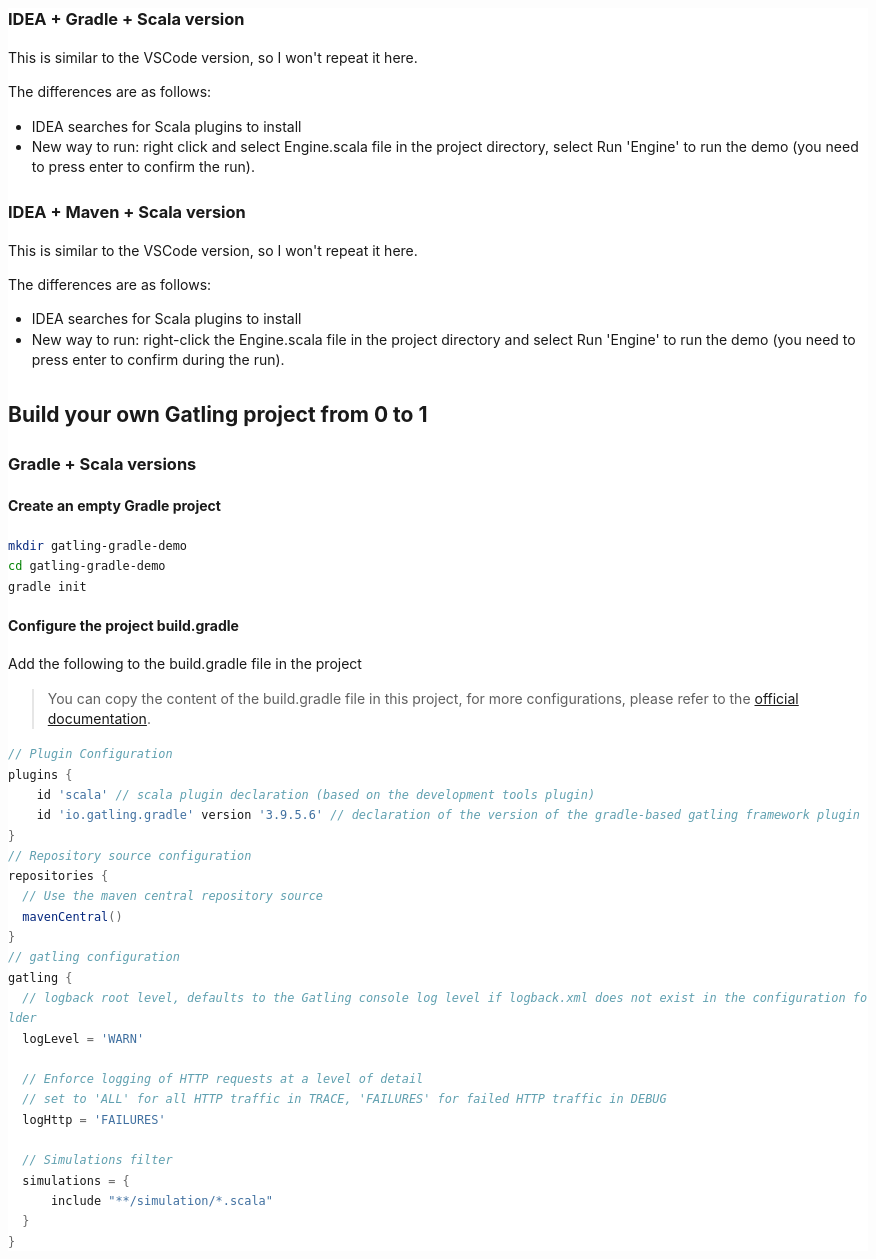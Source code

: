 ### IDEA + Gradle + Scala version

This is similar to the VSCode version, so I won't repeat it here.

The differences are as follows:

- IDEA searches for Scala plugins to install
- New way to run: right click and select Engine.scala file in the project directory, select Run 'Engine' to run the demo (you need to press enter to confirm the run).

### IDEA + Maven + Scala version

This is similar to the VSCode version, so I won't repeat it here.

The differences are as follows:

- IDEA searches for Scala plugins to install
- New way to run: right-click the Engine.scala file in the project directory and select Run 'Engine' to run the demo (you need to press enter to confirm during the run).

## Build your own Gatling project from 0 to 1

### Gradle + Scala versions

#### Create an empty Gradle project

```bash
mkdir gatling-gradle-demo
cd gatling-gradle-demo
gradle init
```

#### Configure the project build.gradle

Add the following to the build.gradle file in the project

> You can copy the content of the build.gradle file in this project, for more configurations, please refer to the [official documentation](https://gatling.io/docs/gatling/reference/current/extensions/gradle_plugin/).

```groovy
// Plugin Configuration
plugins {
    id 'scala' // scala plugin declaration (based on the development tools plugin)
    id 'io.gatling.gradle' version '3.9.5.6' // declaration of the version of the gradle-based gatling framework plugin
}
// Repository source configuration
repositories {
  // Use the maven central repository source
  mavenCentral()
}
// gatling configuration
gatling {
  // logback root level, defaults to the Gatling console log level if logback.xml does not exist in the configuration folder
  logLevel = 'WARN' 

  // Enforce logging of HTTP requests at a level of detail
  // set to 'ALL' for all HTTP traffic in TRACE, 'FAILURES' for failed HTTP traffic in DEBUG
  logHttp = 'FAILURES' 

  // Simulations filter
  simulations = {
      include "**/simulation/*.scala"
  }
}
```